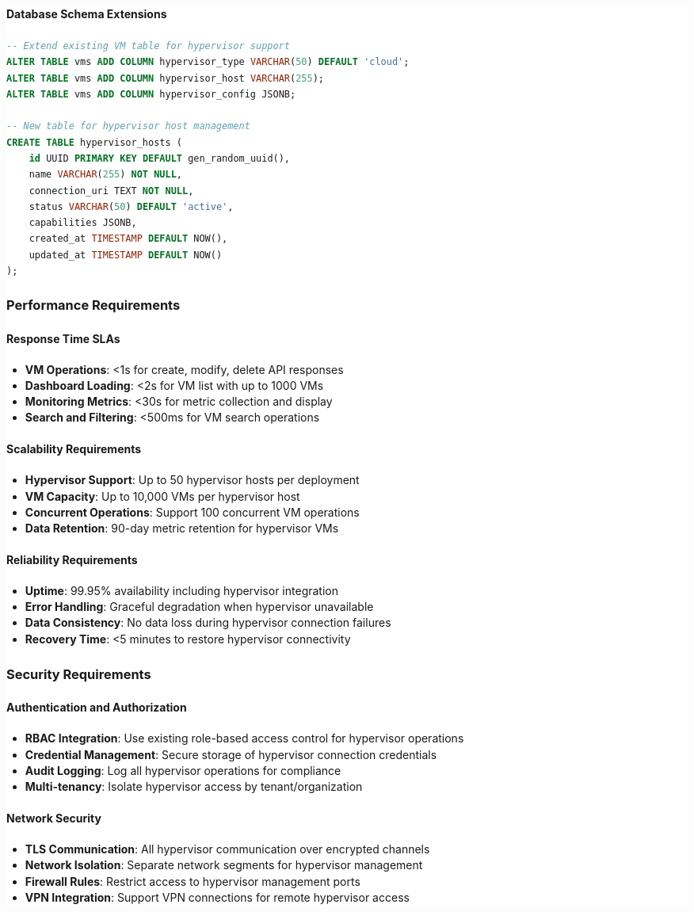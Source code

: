 #### Database Schema Extensions
```sql
-- Extend existing VM table for hypervisor support
ALTER TABLE vms ADD COLUMN hypervisor_type VARCHAR(50) DEFAULT 'cloud';
ALTER TABLE vms ADD COLUMN hypervisor_host VARCHAR(255);
ALTER TABLE vms ADD COLUMN hypervisor_config JSONB;

-- New table for hypervisor host management
CREATE TABLE hypervisor_hosts (
    id UUID PRIMARY KEY DEFAULT gen_random_uuid(),
    name VARCHAR(255) NOT NULL,
    connection_uri TEXT NOT NULL,
    status VARCHAR(50) DEFAULT 'active',
    capabilities JSONB,
    created_at TIMESTAMP DEFAULT NOW(),
    updated_at TIMESTAMP DEFAULT NOW()
);
```

### Performance Requirements

#### Response Time SLAs
- **VM Operations**: <1s for create, modify, delete API responses
- **Dashboard Loading**: <2s for VM list with up to 1000 VMs
- **Monitoring Metrics**: <30s for metric collection and display
- **Search and Filtering**: <500ms for VM search operations

#### Scalability Requirements
- **Hypervisor Support**: Up to 50 hypervisor hosts per deployment
- **VM Capacity**: Up to 10,000 VMs per hypervisor host
- **Concurrent Operations**: Support 100 concurrent VM operations
- **Data Retention**: 90-day metric retention for hypervisor VMs

#### Reliability Requirements
- **Uptime**: 99.95% availability including hypervisor integration
- **Error Handling**: Graceful degradation when hypervisor unavailable
- **Data Consistency**: No data loss during hypervisor connection failures
- **Recovery Time**: <5 minutes to restore hypervisor connectivity

### Security Requirements

#### Authentication and Authorization
- **RBAC Integration**: Use existing role-based access control for hypervisor operations
- **Credential Management**: Secure storage of hypervisor connection credentials
- **Audit Logging**: Log all hypervisor operations for compliance
- **Multi-tenancy**: Isolate hypervisor access by tenant/organization

#### Network Security
- **TLS Communication**: All hypervisor communication over encrypted channels
- **Network Isolation**: Separate network segments for hypervisor management
- **Firewall Rules**: Restrict access to hypervisor management ports
- **VPN Integration**: Support VPN connections for remote hypervisor access
